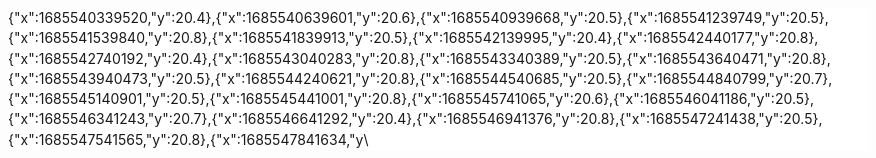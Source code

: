 {\"x\":1685540339520,\"y\":20.4},{\"x\":1685540639601,\"y\":20.6},{\"x\":1685540939668,\"y\":20.5},{\"x\":1685541239749,\"y\":20.5},{\"x\":1685541539840,\"y\":20.8},{\"x\":1685541839913,\"y\":20.5},{\"x\":1685542139995,\"y\":20.4},{\"x\":1685542440177,\"y\":20.8},{\"x\":1685542740192,\"y\":20.4},{\"x\":1685543040283,\"y\":20.8},{\"x\":1685543340389,\"y\":20.5},{\"x\":1685543640471,\"y\":20.8},{\"x\":1685543940473,\"y\":20.5},{\"x\":1685544240621,\"y\":20.8},{\"x\":1685544540685,\"y\":20.5},{\"x\":1685544840799,\"y\":20.7},{\"x\":1685545140901,\"y\":20.5},{\"x\":1685545441001,\"y\":20.8},{\"x\":1685545741065,\"y\":20.6},{\"x\":1685546041186,\"y\":20.5},{\"x\":1685546341243,\"y\":20.7},{\"x\":1685546641292,\"y\":20.4},{\"x\":1685546941376,\"y\":20.8},{\"x\":1685547241438,\"y\":20.5},{\"x\":1685547541565,\"y\":20.8},{\"x\":1685547841634,\"y\